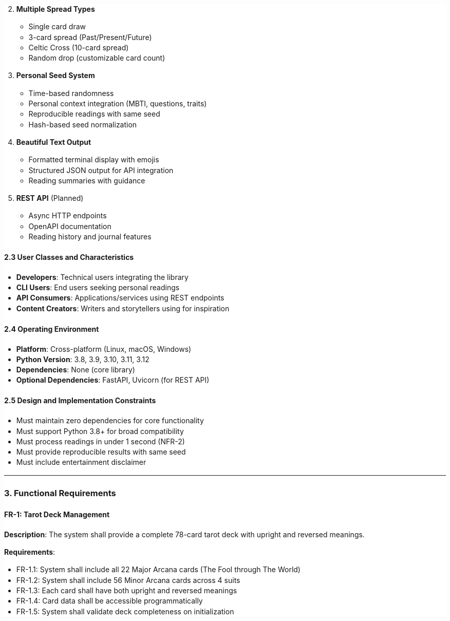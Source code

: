 2. **Multiple Spread Types**
   - Single card draw
   - 3-card spread (Past/Present/Future)
   - Celtic Cross (10-card spread)
   - Random drop (customizable card count)

3. **Personal Seed System**
   - Time-based randomness
   - Personal context integration (MBTI, questions, traits)
   - Reproducible readings with same seed
   - Hash-based seed normalization

4. **Beautiful Text Output**
   - Formatted terminal display with emojis
   - Structured JSON output for API integration
   - Reading summaries with guidance

5. **REST API** (Planned)
   - Async HTTP endpoints
   - OpenAPI documentation
   - Reading history and journal features

#### 2.3 User Classes and Characteristics
- **Developers**: Technical users integrating the library
- **CLI Users**: End users seeking personal readings
- **API Consumers**: Applications/services using REST endpoints
- **Content Creators**: Writers and storytellers using for inspiration

#### 2.4 Operating Environment
- **Platform**: Cross-platform (Linux, macOS, Windows)
- **Python Version**: 3.8, 3.9, 3.10, 3.11, 3.12
- **Dependencies**: None (core library)
- **Optional Dependencies**: FastAPI, Uvicorn (for REST API)

#### 2.5 Design and Implementation Constraints
- Must maintain zero dependencies for core functionality
- Must support Python 3.8+ for broad compatibility
- Must process readings in under 1 second (NFR-2)
- Must provide reproducible results with same seed
- Must include entertainment disclaimer

---

### 3. Functional Requirements

#### FR-1: Tarot Deck Management
**Description**: The system shall provide a complete 78-card tarot deck with upright and reversed meanings.

**Requirements**:
- FR-1.1: System shall include all 22 Major Arcana cards (The Fool through The World)
- FR-1.2: System shall include 56 Minor Arcana cards across 4 suits
- FR-1.3: Each card shall have both upright and reversed meanings
- FR-1.4: Card data shall be accessible programmatically
- FR-1.5: System shall validate deck completeness on initialization
